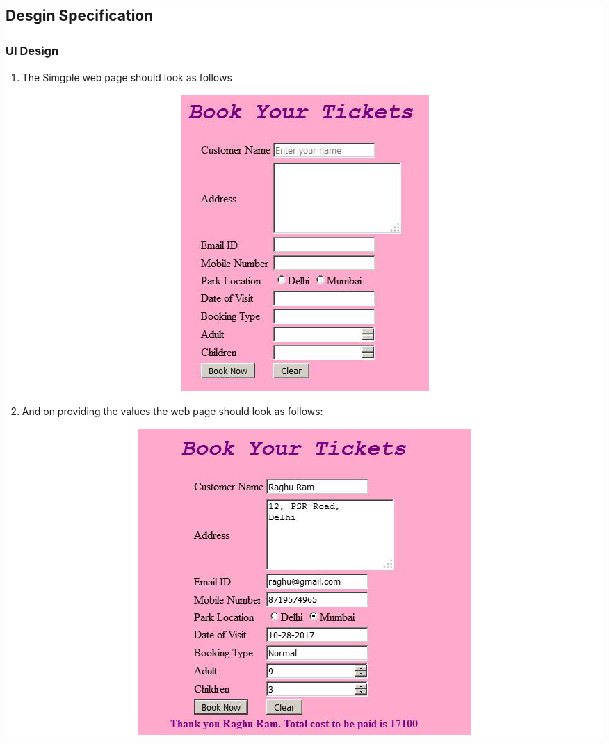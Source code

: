 ## Desgin Specification

### UI Design

1. The Simgple web page should look as follows

<p align="center">
    <img src="demo_1.png" atl="demo 1" hsapce="10" vsapce="10">
</p>

2. And on providing the values the web page should look as follows:

<p align="center">
    <img src="demo_2.png" atl="demo 2" hsapce="10" vsapce="10">
</p>
